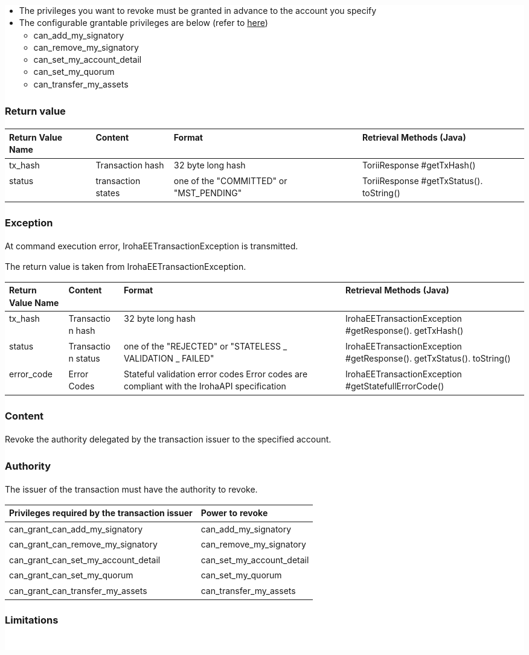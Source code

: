 - The privileges you want to revoke must be granted in advance to the account you specify
- The configurable grantable privileges are below (refer to [here](https://iroha.readthedocs.io/en/latest/develop/api/permissions.html#list-of-permissions))
   - can_add_my_signatory
   - can_remove_my_signatory
   - can_set_my_account_detail
   - can_set_my_quorum
   - can_transfer_my_assets

### Return value
| Return Value Name | Content | Format | Retrieval Methods (Java) |
|:-|:----|:----|:---|
| tx_hash | Transaction hash | 32 byte long hash | ToriiResponse #getTxHash() | 
| status | transaction states | one of the "COMMITTED" or "MST_PENDING" | ToriiResponse #getTxStatus(). toString() |


### Exception
At command execution error, IrohaEETransactionException is transmitted.

The return value is taken from IrohaEETransactionException.

| Return Value Name | Content | Format | Retrieval Methods (Java) |
|:-|:----|:----|:----|
| tx_hash | Transaction hash | 32 byte long hash | IrohaEETransactionException #getResponse(). getTxHash() |
| status | Transaction status | one of the "REJECTED" or "STATELESS _ VALIDATION _ FAILED" | IrohaEETransactionException #getResponse(). getTxStatus(). toString() | 
| error_code | Error Codes | Stateful validation error codes Error codes are compliant with the IrohaAPI specification | IrohaEETransactionException #getStatefullErrorCode() |

### Content
Revoke the authority delegated by the transaction issuer to the specified account.

### Authority
The issuer of the transaction must have the authority to revoke.

| Privileges required by the transaction issuer | Power to revoke |
|:----|:----|
| can_grant_can_add_my_signatory | can_add_my_signatory |
| can_grant_can_remove_my_signatory | can_remove_my_signatory |
| can_grant_can_set_my_account_detail | can_set_my_account_detail |
| can_grant_can_set_my_quorum | can_set_my_quorum |
| can_grant_can_transfer_my_assets | can_transfer_my_assets |

### Limitations
<br>
